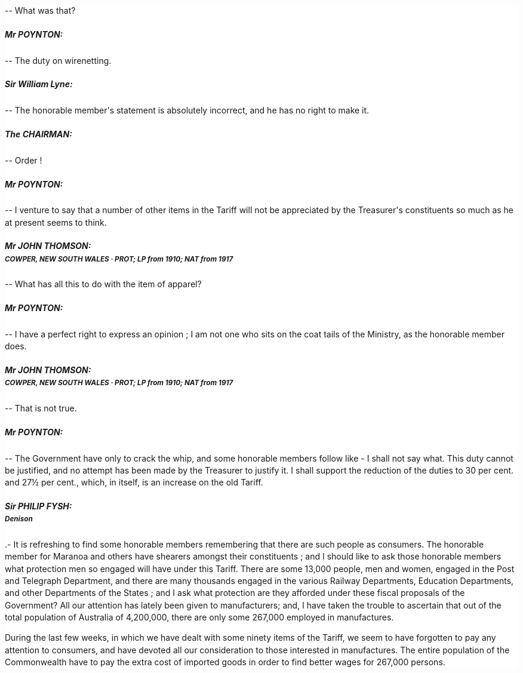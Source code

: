 -- What was that? 

##### Mr POYNTON:

-- The duty on wirenetting. 

##### Sir William Lyne:

-- The honorable member's statement is absolutely incorrect, and he has no right to make it. 

##### The CHAIRMAN:

-- Order ! 

##### Mr POYNTON:

-- I venture to say that a number of other items in the Tariff will not be appreciated by the Treasurer's constituents so much as he at present seems to think. 

##### Mr JOHN THOMSON:<br><small class="text-muted">COWPER, NEW SOUTH WALES &middot; PROT; LP from 1910; NAT from 1917</small>

-- What has all this to do with the item of apparel? 

##### Mr POYNTON:

-- I have a perfect right to express an opinion ; I am not one who sits on the coat tails of the Ministry, as the honorable member does. 

##### Mr JOHN THOMSON:<br><small class="text-muted">COWPER, NEW SOUTH WALES &middot; PROT; LP from 1910; NAT from 1917</small>

-- That is not true. 

##### Mr POYNTON:

-- The Government have only to crack the whip, and some honorable members follow like - I shall not say what. This duty cannot be justified, and no attempt has been made by the Treasurer to justify it. I shall support the reduction of the duties to 30 per cent. and 27½ per cent., which, in itself, is an increase on the old Tariff. 

##### Sir PHILIP FYSH:<br><small class="text-muted">Denison</small>

.- It is refreshing to find some honorable members remembering that there are such people as consumers. The honorable member for Maranoa and others have shearers amongst their constituents ; and I should like to ask those honorable members what protection men so engaged will have under this Tariff. There are some 13,000 people, men and women, engaged in the Post and Telegraph Department, and there are many thousands engaged in the various Railway Departments, Education Departments, and other Departments of the States ; and I ask what protection are they afforded under these fiscal proposals of the Government? All our attention has lately been given to manufacturers; and, I have taken the trouble to ascertain that out of the total population of Australia of 4,200,000, there are only some 267,000 employed in manufactures. 

During the last few weeks, in which we have dealt with some ninety items of the Tariff, we seem to have forgotten to pay any attention to consumers, and have devoted all our consideration to those interested in manufactures. The entire population of the Commonwealth have to pay the extra cost of imported goods in order to find better wages for 267,000 persons. 
